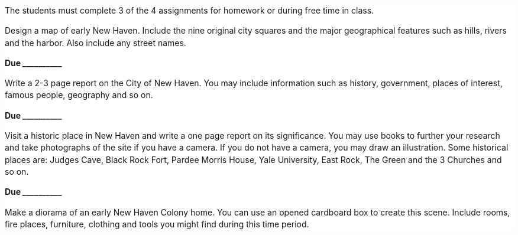  </h2>
 The students must complete 3 of the 4 assignments for homework or during free time in class.
 <p>
  Design a map of early New Haven. Include the nine original city squares and the major geographical features such as hills, rivers and the harbor. Also include any street names.
 </p>
 <p>
  <span class="indent">
  </span>
  <span class="indent">
  </span>
  <span class="indent">
  </span>
  <b>
   Due
   <i>
    __________
   </i>
  </b>
 </p>
 <p>
  Write a 2-3 page report on the City of New Haven. You may include information such as history, government, places of interest, famous people, geography and so on.
 </p>
 <p>
  <span class="indent">
  </span>
  <span class="indent">
  </span>
  <span class="indent">
  </span>
  <b>
   Due
   <i>
    __________
   </i>
  </b>
 </p>
 <p>
  Visit a historic place in New Haven and write a one page report on its significance. You may use books to further your research and take photographs of the site if you have a camera. If you do not have a camera, you may draw an illustration. Some historical places are: Judges Cave, Black Rock Fort, Pardee Morris House, Yale University, East Rock, The Green and the 3 Churches and so on.
 </p>
 <p>
  <b>
   <span class="indent">
   </span>
   <span class="indent">
   </span>
   <span class="indent">
   </span>
   Due
   <i>
    __________
   </i>
  </b>
 </p>
 <p>
  Make a diorama of an early New Haven Colony home. You can use an opened cardboard box to create this scene. Include rooms, fire places, furniture, clothing and tools you might find during this time period.
 </p>